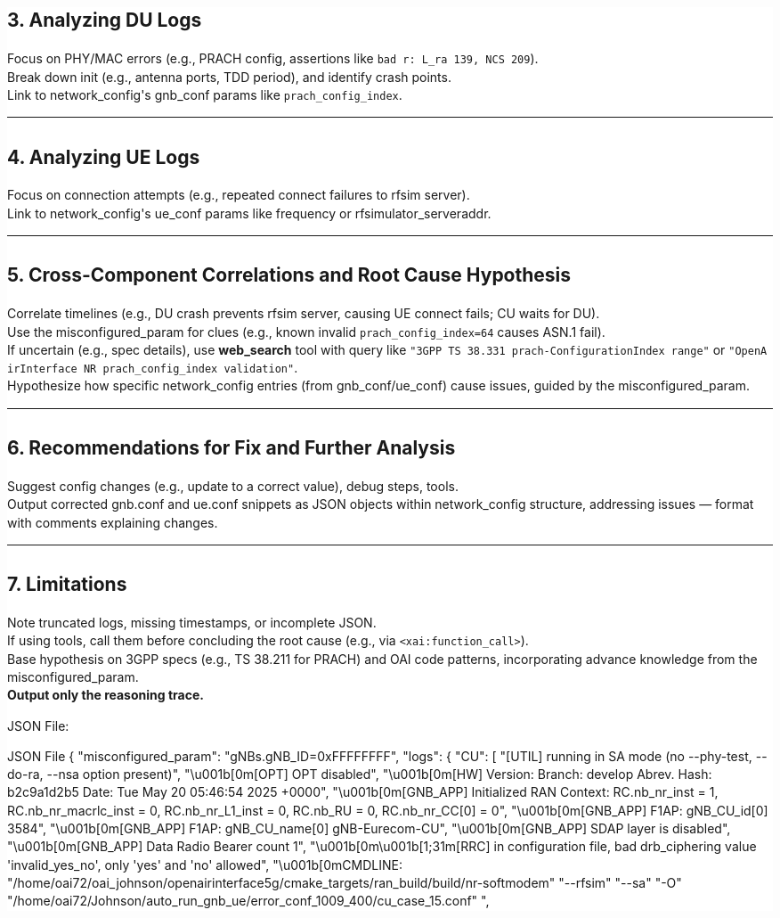 ## 3. Analyzing DU Logs  
Focus on PHY/MAC errors (e.g., PRACH config, assertions like `bad r: L_ra 139, NCS 209`).  
Break down init (e.g., antenna ports, TDD period), and identify crash points.  
Link to network_config's gnb_conf params like `prach_config_index`.

---

## 4. Analyzing UE Logs  
Focus on connection attempts (e.g., repeated connect failures to rfsim server).  
Link to network_config's ue_conf params like frequency or rfsimulator_serveraddr.

---

## 5. Cross-Component Correlations and Root Cause Hypothesis  
Correlate timelines (e.g., DU crash prevents rfsim server, causing UE connect fails; CU waits for DU).  
Use the misconfigured_param for clues (e.g., known invalid `prach_config_index=64` causes ASN.1 fail).  
If uncertain (e.g., spec details), use **web_search** tool with query like `"3GPP TS 38.331 prach-ConfigurationIndex range"` or `"OpenAirInterface NR prach_config_index validation"`.  
Hypothesize how specific network_config entries (from gnb_conf/ue_conf) cause issues, guided by the misconfigured_param.

---

## 6. Recommendations for Fix and Further Analysis  
Suggest config changes (e.g., update to a correct value), debug steps, tools.  
Output corrected gnb.conf and ue.conf snippets as JSON objects within network_config structure, addressing issues — format with comments explaining changes.

---

## 7. Limitations  
Note truncated logs, missing timestamps, or incomplete JSON.  
If using tools, call them before concluding the root cause (e.g., via `<xai:function_call>`).  
Base hypothesis on 3GPP specs (e.g., TS 38.211 for PRACH) and OAI code patterns, incorporating advance knowledge from the misconfigured_param.  
**Output only the reasoning trace.**

JSON File:

JSON File
{
  "misconfigured_param": "gNBs.gNB_ID=0xFFFFFFFF",
  "logs": {
    "CU": [
      "[UTIL]   running in SA mode (no --phy-test, --do-ra, --nsa option present)",
      "\u001b[0m[OPT]   OPT disabled",
      "\u001b[0m[HW]   Version: Branch: develop Abrev. Hash: b2c9a1d2b5 Date: Tue May 20 05:46:54 2025 +0000",
      "\u001b[0m[GNB_APP]   Initialized RAN Context: RC.nb_nr_inst = 1, RC.nb_nr_macrlc_inst = 0, RC.nb_nr_L1_inst = 0, RC.nb_RU = 0, RC.nb_nr_CC[0] = 0",
      "\u001b[0m[GNB_APP]   F1AP: gNB_CU_id[0] 3584",
      "\u001b[0m[GNB_APP]   F1AP: gNB_CU_name[0] gNB-Eurecom-CU",
      "\u001b[0m[GNB_APP]   SDAP layer is disabled",
      "\u001b[0m[GNB_APP]   Data Radio Bearer count 1",
      "\u001b[0m\u001b[1;31m[RRC]   in configuration file, bad drb_ciphering value 'invalid_yes_no', only 'yes' and 'no' allowed",
      "\u001b[0mCMDLINE: \"/home/oai72/oai_johnson/openairinterface5g/cmake_targets/ran_build/build/nr-softmodem\" \"--rfsim\" \"--sa\" \"-O\" \"/home/oai72/Johnson/auto_run_gnb_ue/error_conf_1009_400/cu_case_15.conf\" ",